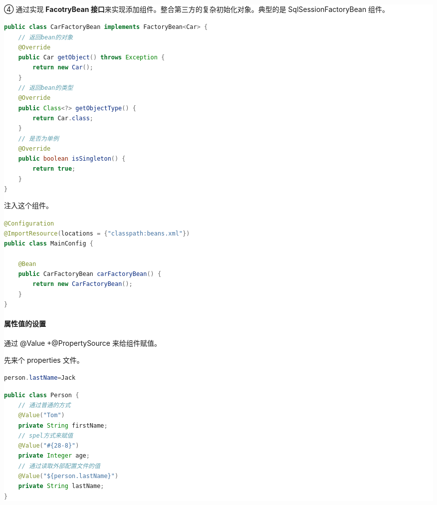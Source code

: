 ④ 通过实现 **FacotryBean 接口**来实现添加组件。整合第三方的复杂初始化对象。典型的是 SqlSessionFactoryBean 组件。

```java
public class CarFactoryBean implements FactoryBean<Car> {
    // 返回bean的对象
    @Override
    public Car getObject() throws Exception {
        return new Car();
    } 
    // 返回bean的类型
    @Override
    public Class<?> getObjectType() {
        return Car.class;
    } 
    // 是否为单例
    @Override
    public boolean isSingleton() {
        return true;
    }
}
```

注入这个组件。

```java
@Configuration
@ImportResource(locations = {"classpath:beans.xml"})
public class MainConfig {

    @Bean
    public CarFactoryBean carFactoryBean() {
        return new CarFactoryBean();
    }
}
```



#### 属性值的设置

通过 @Value +@PropertySource 来给组件赋值。

先来个 properties 文件。

```java
person.lastName=Jack
```

```java
public class Person {
    // 通过普通的方式
    @Value("Tom")
    private String firstName;
    // spel方式来赋值
    @Value("#{28-8}")
    private Integer age;
    // 通过读取外部配置文件的值
    @Value("${person.lastName}")
    private String lastName;
}
```
